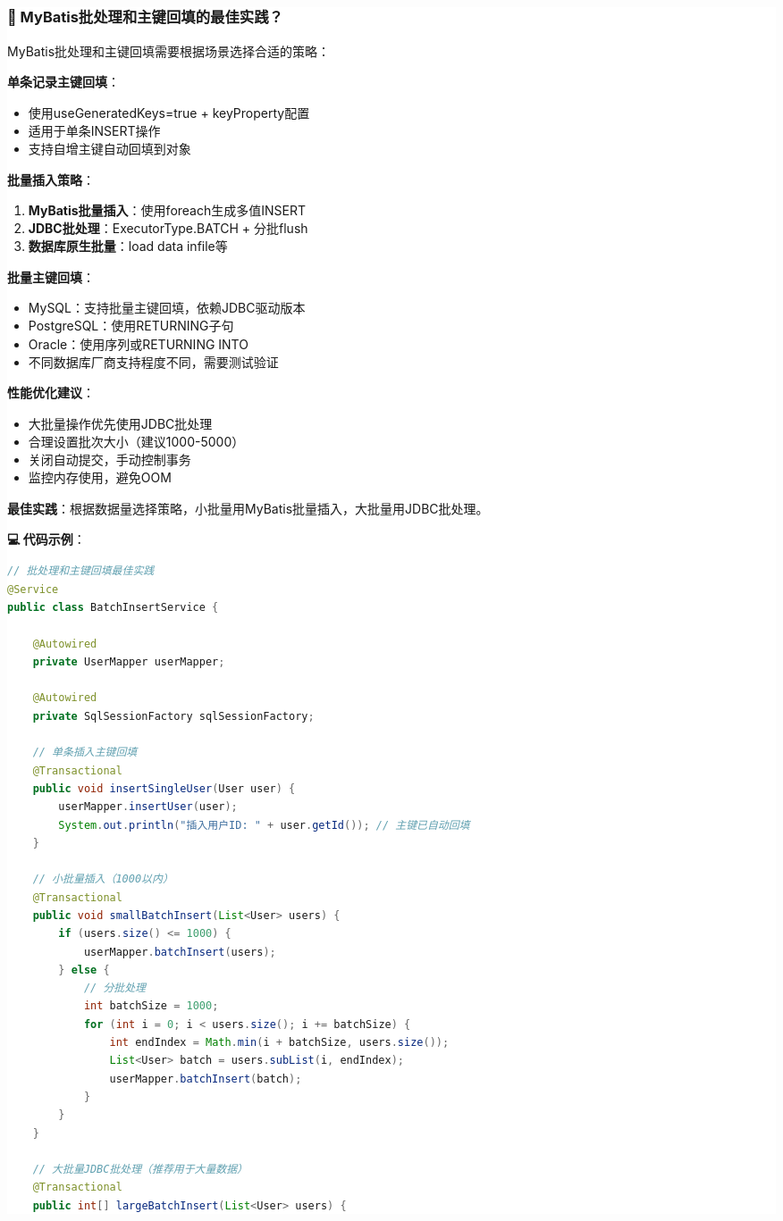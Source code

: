 ### 🎯 MyBatis批处理和主键回填的最佳实践？

MyBatis批处理和主键回填需要根据场景选择合适的策略：

 **单条记录主键回填**：
 - 使用useGeneratedKeys=true + keyProperty配置
 - 适用于单条INSERT操作
 - 支持自增主键自动回填到对象

 **批量插入策略**：
 1. **MyBatis批量插入**：使用foreach生成多值INSERT
 2. **JDBC批处理**：ExecutorType.BATCH + 分批flush
 3. **数据库原生批量**：load data infile等

 **批量主键回填**：
 - MySQL：支持批量主键回填，依赖JDBC驱动版本
 - PostgreSQL：使用RETURNING子句
 - Oracle：使用序列或RETURNING INTO
 - 不同数据库厂商支持程度不同，需要测试验证

 **性能优化建议**：
 - 大批量操作优先使用JDBC批处理
 - 合理设置批次大小（建议1000-5000）
 - 关闭自动提交，手动控制事务
 - 监控内存使用，避免OOM

 **最佳实践**：根据数据量选择策略，小批量用MyBatis批量插入，大批量用JDBC批处理。

**💻 代码示例**：

```java
// 批处理和主键回填最佳实践
@Service
public class BatchInsertService {
    
    @Autowired
    private UserMapper userMapper;
    
    @Autowired
    private SqlSessionFactory sqlSessionFactory;
    
    // 单条插入主键回填
    @Transactional
    public void insertSingleUser(User user) {
        userMapper.insertUser(user);
        System.out.println("插入用户ID: " + user.getId()); // 主键已自动回填
    }
    
    // 小批量插入（1000以内）
    @Transactional
    public void smallBatchInsert(List<User> users) {
        if (users.size() <= 1000) {
            userMapper.batchInsert(users);
        } else {
            // 分批处理
            int batchSize = 1000;
            for (int i = 0; i < users.size(); i += batchSize) {
                int endIndex = Math.min(i + batchSize, users.size());
                List<User> batch = users.subList(i, endIndex);
                userMapper.batchInsert(batch);
            }
        }
    }
    
    // 大批量JDBC批处理（推荐用于大量数据）
    @Transactional
    public int[] largeBatchInsert(List<User> users) {
```